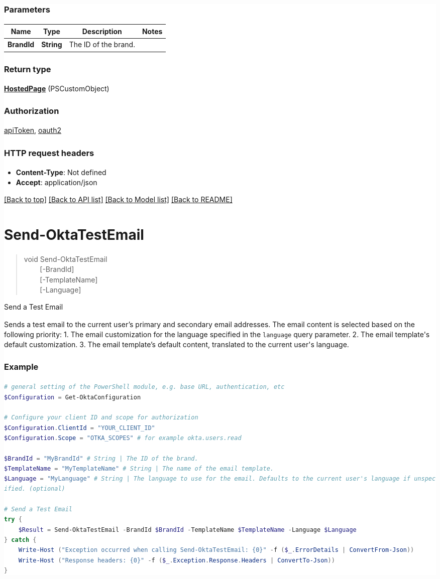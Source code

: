 ### Parameters

Name | Type | Description  | Notes
------------- | ------------- | ------------- | -------------
 **BrandId** | **String**| The ID of the brand. | 

### Return type

[**HostedPage**](HostedPage.md) (PSCustomObject)

### Authorization

[apiToken](../README.md#apiToken), [oauth2](../README.md#oauth2)

### HTTP request headers

 - **Content-Type**: Not defined
 - **Accept**: application/json

[[Back to top]](#) [[Back to API list]](../README.md#documentation-for-api-endpoints) [[Back to Model list]](../README.md#documentation-for-models) [[Back to README]](../README.md)

<a id="Send-OktaTestEmail"></a>
# **Send-OktaTestEmail**
> void Send-OktaTestEmail<br>
> &nbsp;&nbsp;&nbsp;&nbsp;&nbsp;&nbsp;&nbsp;&nbsp;[-BrandId] <String><br>
> &nbsp;&nbsp;&nbsp;&nbsp;&nbsp;&nbsp;&nbsp;&nbsp;[-TemplateName] <String><br>
> &nbsp;&nbsp;&nbsp;&nbsp;&nbsp;&nbsp;&nbsp;&nbsp;[-Language] <String><br>

Send a Test Email

Sends a test email to the current user’s primary and secondary email addresses. The email content is selected based on the following priority: 1. The email customization for the language specified in the `language` query parameter. 2. The email template's default customization. 3. The email template’s default content, translated to the current user's language.

### Example
```powershell
# general setting of the PowerShell module, e.g. base URL, authentication, etc
$Configuration = Get-OktaConfiguration

# Configure your client ID and scope for authorization
$Configuration.ClientId = "YOUR_CLIENT_ID"
$Configuration.Scope = "OTKA_SCOPES" # for example okta.users.read

$BrandId = "MyBrandId" # String | The ID of the brand.
$TemplateName = "MyTemplateName" # String | The name of the email template.
$Language = "MyLanguage" # String | The language to use for the email. Defaults to the current user's language if unspecified. (optional)

# Send a Test Email
try {
    $Result = Send-OktaTestEmail -BrandId $BrandId -TemplateName $TemplateName -Language $Language
} catch {
    Write-Host ("Exception occurred when calling Send-OktaTestEmail: {0}" -f ($_.ErrorDetails | ConvertFrom-Json))
    Write-Host ("Response headers: {0}" -f ($_.Exception.Response.Headers | ConvertTo-Json))
}
```
